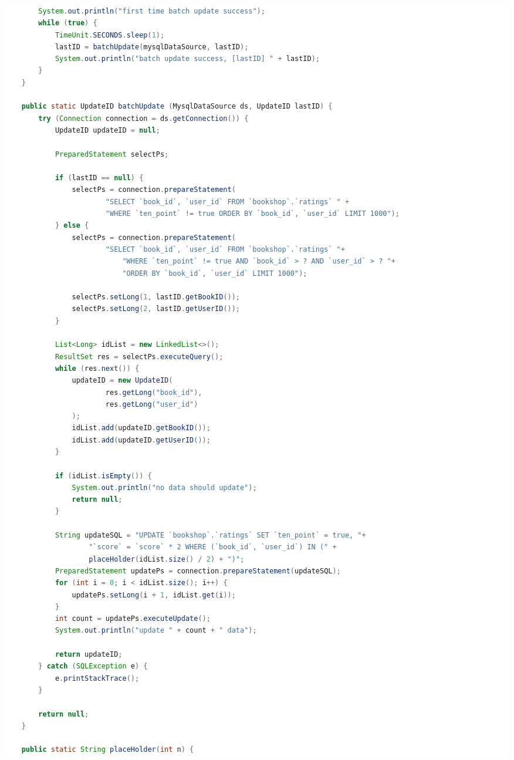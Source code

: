 ```java
        System.out.println("first time batch update success");
        while (true) {
            TimeUnit.SECONDS.sleep(1);
            lastID = batchUpdate(mysqlDataSource, lastID);
            System.out.println("batch update success, [lastID] " + lastID);
        }
    }

    public static UpdateID batchUpdate (MysqlDataSource ds, UpdateID lastID) {
        try (Connection connection = ds.getConnection()) {
            UpdateID updateID = null;

            PreparedStatement selectPs;

            if (lastID == null) {
                selectPs = connection.prepareStatement(
                        "SELECT `book_id`, `user_id` FROM `bookshop`.`ratings` " +
                        "WHERE `ten_point` != true ORDER BY `book_id`, `user_id` LIMIT 1000");
            } else {
                selectPs = connection.prepareStatement(
                        "SELECT `book_id`, `user_id` FROM `bookshop`.`ratings` "+
                            "WHERE `ten_point` != true AND `book_id` > ? AND `user_id` > ? "+
                            "ORDER BY `book_id`, `user_id` LIMIT 1000");

                selectPs.setLong(1, lastID.getBookID());
                selectPs.setLong(2, lastID.getUserID());
            }

            List<Long> idList = new LinkedList<>();
            ResultSet res = selectPs.executeQuery();
            while (res.next()) {
                updateID = new UpdateID(
                        res.getLong("book_id"),
                        res.getLong("user_id")
                );
                idList.add(updateID.getBookID());
                idList.add(updateID.getUserID());
            }

            if (idList.isEmpty()) {
                System.out.println("no data should update");
                return null;
            }

            String updateSQL = "UPDATE `bookshop`.`ratings` SET `ten_point` = true, "+
                    "`score` = `score` * 2 WHERE (`book_id`, `user_id`) IN (" +
                    placeHolder(idList.size() / 2) + ")";
            PreparedStatement updatePs = connection.prepareStatement(updateSQL);
            for (int i = 0; i < idList.size(); i++) {
                updatePs.setLong(i + 1, idList.get(i));
            }
            int count = updatePs.executeUpdate();
            System.out.println("update " + count + " data");

            return updateID;
        } catch (SQLException e) {
            e.printStackTrace();
        }

        return null;
    }

    public static String placeHolder(int n) {
```
